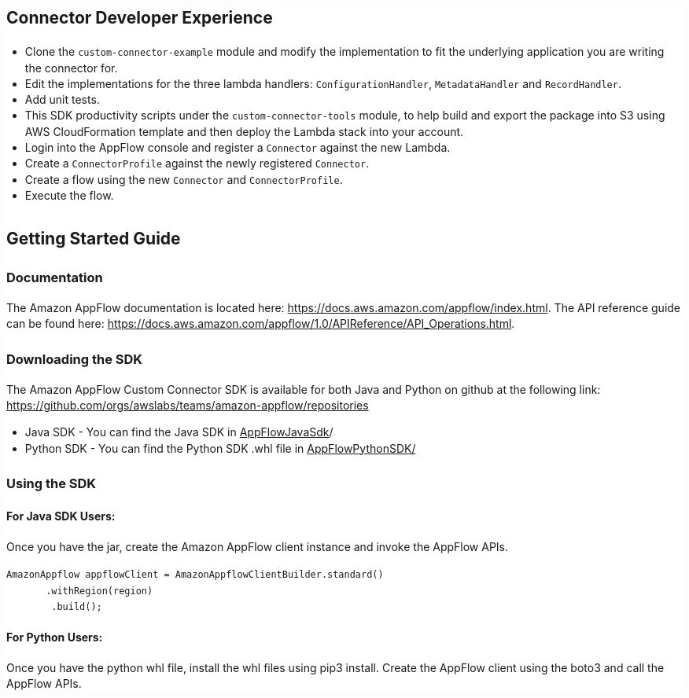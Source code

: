 
## Connector Developer Experience

- Clone the `custom-connector-example` module and modify the implementation to fit the underlying application you are 
writing the connector for.
- Edit the implementations for the three lambda handlers: `ConfigurationHandler`, `MetadataHandler` and `RecordHandler`.
- Add unit tests.
- This SDK productivity scripts under the `custom-connector-tools` module, to help build and export the package into 
S3 using AWS CloudFormation template and then deploy the Lambda stack into your account.
- Login into the AppFlow console and register a `Connector` against the new Lambda.
- Create a `ConnectorProfile` against the newly registered `Connector`.
- Create a flow using the new `Connector` and `ConnectorProfile`.
- Execute the flow.


## Getting Started Guide

### Documentation

The Amazon AppFlow documentation is located here: https://docs.aws.amazon.com/appflow/index.html. The API reference guide can be found here: https://docs.aws.amazon.com/appflow/1.0/APIReference/API_Operations.html.

### Downloading the SDK


The Amazon AppFlow Custom Connector SDK is available for both Java and Python on github at the following link: https://github.com/orgs/awslabs/teams/amazon-appflow/repositories

* Java SDK - You can find the Java SDK in [AppFlowJavaSdk](https://github.com/awslabs/aws-appflow-custom-connector-java)/
* Python SDK - You can find the Python SDK .whl file in [AppFlowPythonSDK/](https://github.com/awslabs/aws-appflow-custom-connector-python)

### Using the SDK

#### For Java SDK Users:

Once you have the jar, create the Amazon AppFlow client instance and invoke the AppFlow APIs.

```
AmazonAppflow appflowClient = AmazonAppflowClientBuilder.standard()
       .withRegion(region)
        .build();
```

#### For Python Users:

Once you have the python whl file, install the whl files using pip3 install. Create the AppFlow client using the boto3 and call the AppFlow APIs.
